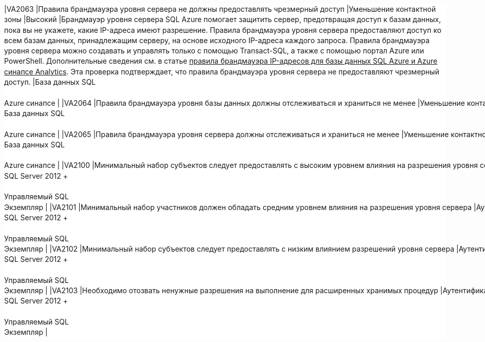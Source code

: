 |VA2063     |Правила брандмауэра уровня сервера не должны предоставлять чрезмерный доступ         |Уменьшение контактной зоны         |Высокий         |Брандмауэр уровня сервера SQL Azure помогает защитить сервер, предотвращая доступ к базам данных, пока вы не укажете, какие IP-адреса имеют разрешение. Правила брандмауэра уровня сервера предоставляют доступ ко всем базам данных, принадлежащим серверу, на основе исходного IP-адреса каждого запроса.  Правила брандмауэра уровня сервера можно создавать и управлять только с помощью Transact-SQL, а также с помощью портал Azure или PowerShell. Дополнительные сведения см. в статье [правила брандмауэра IP-адресов для базы данных SQL Azure и Azure синапсе Analytics](https://docs.microsoft.com/azure/sql-database/sql-database-firewall-configure). Эта проверка подтверждает, что правила брандмауэра уровня сервера не предоставляют чрезмерный доступ.         |<nobr/>База данных SQL<br/><br/>Azure синапсе         |
|VA2064     |Правила брандмауэра уровня базы данных должны отслеживаться и храниться не менее         |Уменьшение контактной зоны         |Высокий         |Брандмауэр уровня базы данных SQL Azure помогает защитить данные, предотвращая доступ к базе данных, пока вы не укажете, какие IP-адреса имеют разрешение. Правила брандмауэра уровня базы данных предоставляют доступ к определенной базе данных на основе исходного IP-адреса каждого запроса. Правила брандмауэра уровня базы данных для баз данных master и User можно создавать и управлять только с помощью Transact-SQL (в отличие от правил брандмауэра уровня сервера, которые также можно создавать и управлять с помощью портал Azure или PowerShell). Дополнительные сведения см. в статье [правила брандмауэра IP-адресов для базы данных SQL Azure и Azure синапсе Analytics](https://docs.microsoft.com/azure/sql-database/sql-database-firewall-configure). Эта проверка перечисляет все правила брандмауэра уровня базы данных, чтобы можно было идентифицировать и устранить любые изменения, внесенные в них.         |<nobr/>База данных SQL<br/><br/>Azure синапсе         |
|VA2065     |Правила брандмауэра уровня сервера должны отслеживаться и храниться не менее         |Уменьшение контактной зоны         |Высокий         |Брандмауэр уровня сервера SQL Azure помогает защитить данные, предотвращая доступ к базам данных, пока вы не укажете, какие IP-адреса имеют разрешение. Правила брандмауэра уровня сервера предоставляют доступ ко всем базам данных, принадлежащим серверу, на основе исходного IP-адреса каждого запроса.  Правила брандмауэра уровня сервера можно создавать и управлять с помощью Transact-SQL, а также с помощью портал Azure или PowerShell. Дополнительные сведения см. в статье [правила брандмауэра IP-адресов для базы данных SQL Azure и Azure синапсе Analytics](https://docs.microsoft.com/azure/sql-database/sql-database-firewall-configure).  Эта проверка перечисляет все правила брандмауэра уровня сервера, чтобы можно было идентифицировать и устранить любые изменения, внесенные в них.         |<nobr/>База данных SQL<br/><br/>Azure синапсе         |
|VA2100     |Минимальный набор субъектов следует предоставлять с высоким уровнем влияния на разрешения уровня сервера         |Аутентификация и авторизация         |Высокий         |С каждым защищаемым объектом SQL Server связаны разрешения, которые могут быть предоставлены участникам. Разрешения можно ограничить на уровне сервера (назначенном для имен входа и серверных ролей) или на уровне базы данных (назначенном пользователям базы данных и ролям базы данных). Эти правила проверяют, что только минимальный набор субъектов предоставляет высокий уровень разрешений на уровне сервера.         |<nobr>SQL Server 2012 +<nobr/><br/><br/>Управляемый SQL <br/>Экземпляр         |
|VA2101     |Минимальный набор участников должен обладать средним уровнем влияния на разрешения уровня сервера         |Аутентификация и авторизация         |Средний         |С каждым защищаемым объектом SQL Server связаны разрешения, которые могут быть предоставлены участникам. Разрешения можно ограничить на уровне сервера (назначенном для имен входа и серверных ролей) или на уровне базы данных (назначенном пользователям базы данных и ролям базы данных). Эти правила проверяют, что только минимальный набор субъектов предоставляет средние последствия для разрешений на уровне сервера.         |<nobr>SQL Server 2012 +<nobr/><br/><br/>Управляемый SQL <br/>Экземпляр         |
|VA2102     |Минимальный набор субъектов следует предоставлять с низким влиянием разрешений уровня сервера         |Аутентификация и авторизация         |Низкий         |С каждым защищаемым объектом SQL Server связаны разрешения, которые могут быть предоставлены участникам. Разрешения можно ограничить на уровне сервера (назначенном для имен входа и серверных ролей) или на уровне базы данных (назначенном пользователям базы данных и ролям базы данных). Эти правила проверяют, что только минимальный набор субъектов имеет низкий уровень разрешений на уровне сервера.         |<nobr>SQL Server 2012 +<nobr/><br/><br/>Управляемый SQL <br/>Экземпляр         |
|VA2103     |Необходимо отозвать ненужные разрешения на выполнение для расширенных хранимых процедур         |Аутентификация и авторизация         |Средний         |Расширенные хранимые процедуры — это библиотеки DLL, которые экземпляр SQL Server может динамически загружать и запускать. SQL Server упаковывается во множество расширенных хранимых процедур, которые позволяют взаимодействовать с системными библиотеками DLL. Это правило проверяет, были ли отозваны ненужные разрешения на выполнение для расширенных хранимых процедур.         |<nobr>SQL Server 2012 +<nobr/><br/><br/>Управляемый SQL <br/>Экземпляр         |